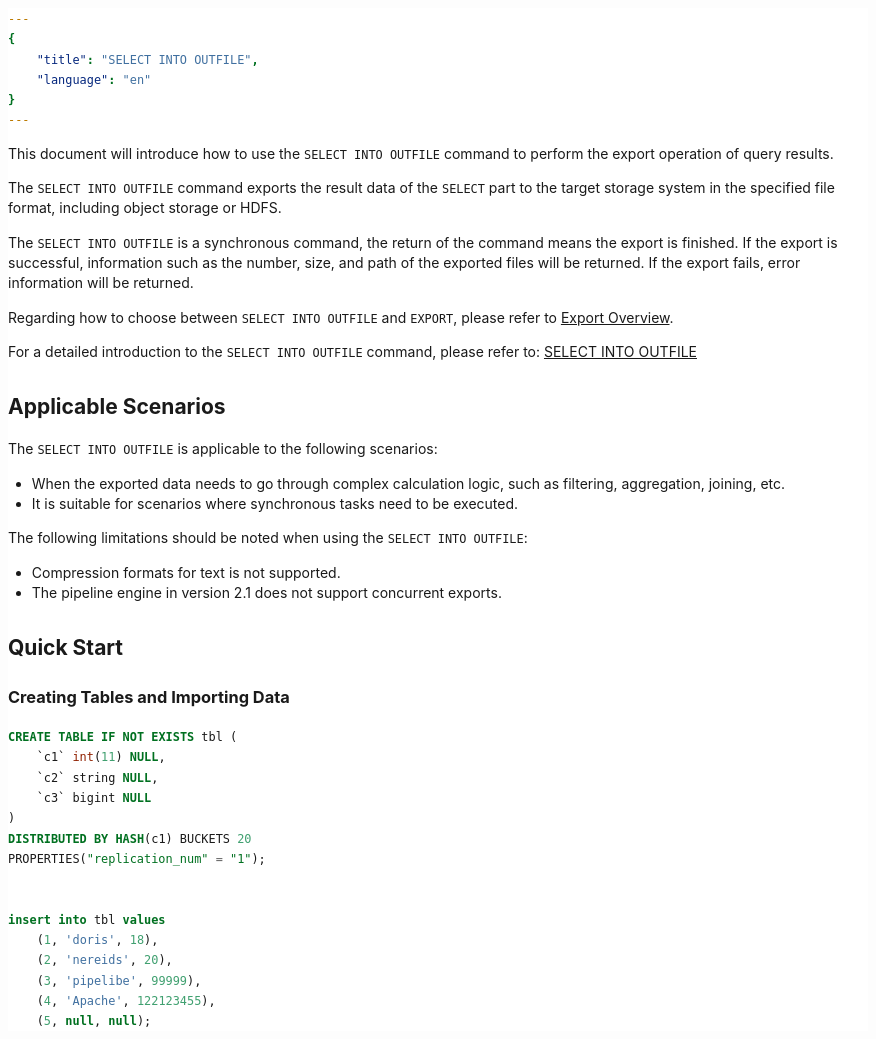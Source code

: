 ```yaml
---
{
    "title": "SELECT INTO OUTFILE",
    "language": "en"
}
---
```




This document will introduce how to use the `SELECT INTO OUTFILE` command to perform the export operation of query results.

The `SELECT INTO OUTFILE` command exports the result data of the `SELECT` part to the target storage system in the specified file format, including object storage or HDFS.

The `SELECT INTO OUTFILE` is a synchronous command, the return of the command means the export is finished. If the export is successful, information such as the number, size, and path of the exported files will be returned. If the export fails, error information will be returned.

Regarding how to choose between `SELECT INTO OUTFILE` and `EXPORT`, please refer to [Export Overview](./export-overview.md).

For a detailed introduction to the `SELECT INTO OUTFILE` command, please refer to: [SELECT INTO OUTFILE](../../sql-manual/sql-statements/data-modification/load-and-export/OUTFILE)

## Applicable Scenarios

The `SELECT INTO OUTFILE` is applicable to the following scenarios:

- When the exported data needs to go through complex calculation logic, such as filtering, aggregation, joining, etc.
- It is suitable for scenarios where synchronous tasks need to be executed.

The following limitations should be noted when using the `SELECT INTO OUTFILE`:

- Compression formats for text is not supported.
- The pipeline engine in version 2.1 does not support concurrent exports.

## Quick Start
### Creating Tables and Importing Data

```sql
CREATE TABLE IF NOT EXISTS tbl (
    `c1` int(11) NULL,
    `c2` string NULL,
    `c3` bigint NULL
)
DISTRIBUTED BY HASH(c1) BUCKETS 20
PROPERTIES("replication_num" = "1");


insert into tbl values
    (1, 'doris', 18),
    (2, 'nereids', 20),
    (3, 'pipelibe', 99999),
    (4, 'Apache', 122123455),
    (5, null, null);
```
